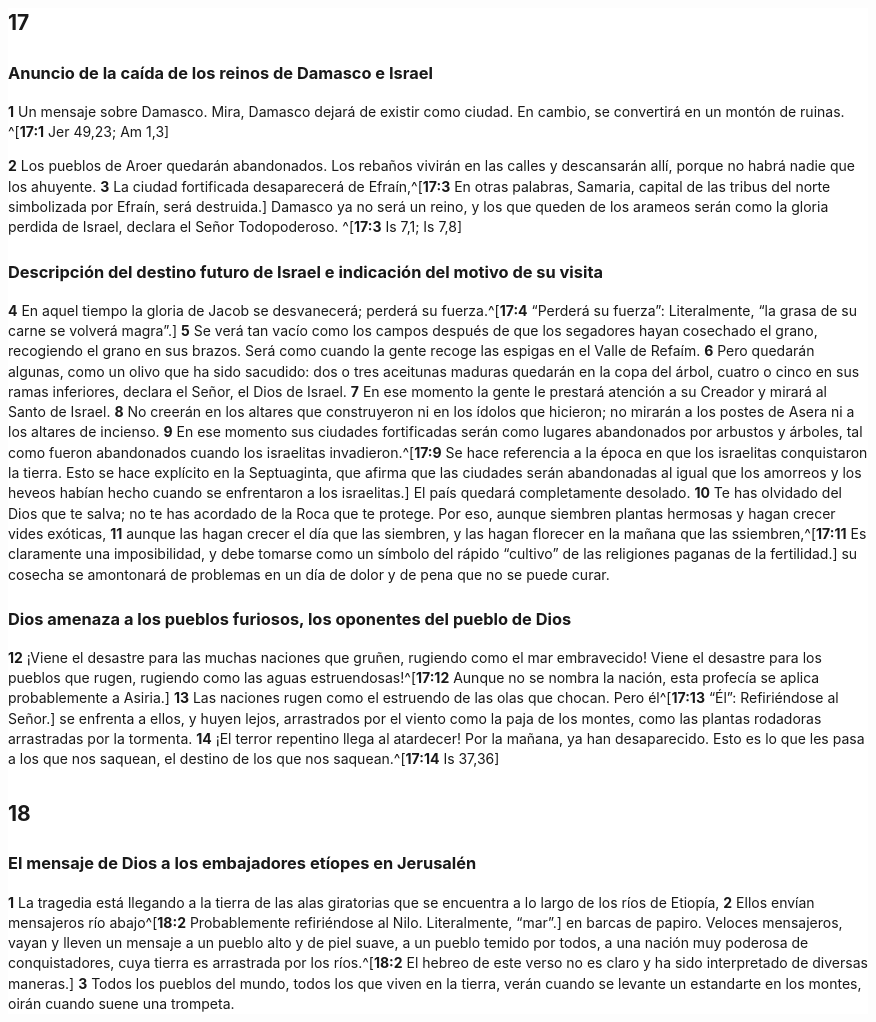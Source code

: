 
## 17 
### Anuncio de la caída de los reinos de Damasco e Israel
**1** Un mensaje sobre Damasco. Mira, Damasco dejará de existir como ciudad. En cambio, se convertirá en un montón de ruinas. ^[**17:1** Jer 49,23; Am 1,3] 


**2** Los pueblos de Aroer quedarán abandonados. Los rebaños vivirán en las calles y descansarán allí, porque no habrá nadie que los ahuyente. **3** La ciudad fortificada desaparecerá de Efraín,^[**17:3** En otras palabras, Samaria, capital de las tribus del norte simbolizada por Efraín, será destruida.] Damasco ya no será un reino, y los que queden de los arameos serán como la gloria perdida de Israel, declara el Señor Todopoderoso. ^[**17:3** Is 7,1; Is 7,8] 
 

### Descripción del destino futuro de Israel e indicación del motivo de su visita
**4** En aquel tiempo la gloria de Jacob se desvanecerá; perderá su fuerza.^[**17:4** “Perderá su fuerza”: Literalmente, “la grasa de su carne se volverá magra”.] **5** Se verá tan vacío como los campos después de que los segadores hayan cosechado el grano, recogiendo el grano en sus brazos. Será como cuando la gente recoge las espigas en el Valle de Refaím. **6** Pero quedarán algunas, como un olivo que ha sido sacudido: dos o tres aceitunas maduras quedarán en la copa del árbol, cuatro o cinco en sus ramas inferiores, declara el Señor, el Dios de Israel. **7** En ese momento la gente le prestará atención a su Creador y mirará al Santo de Israel. **8** No creerán en los altares que construyeron ni en los ídolos que hicieron; no mirarán a los postes de Asera ni a los altares de incienso. **9** En ese momento sus ciudades fortificadas serán como lugares abandonados por arbustos y árboles, tal como fueron abandonados cuando los israelitas invadieron.^[**17:9** Se hace referencia a la época en que los israelitas conquistaron la tierra. Esto se hace explícito en la Septuaginta, que afirma que las ciudades serán abandonadas al igual que los amorreos y los heveos habían hecho cuando se enfrentaron a los israelitas.] El país quedará completamente desolado. **10** Te has olvidado del Dios que te salva; no te has acordado de la Roca que te protege. Por eso, aunque siembren plantas hermosas y hagan crecer vides exóticas, **11** aunque las hagan crecer el día que las siembren, y las hagan florecer en la mañana que las ssiembren,^[**17:11** Es claramente una imposibilidad, y debe tomarse como un símbolo del rápido “cultivo” de las religiones paganas de la fertilidad.] su cosecha se amontonará de problemas en un día de dolor y de pena que no se puede curar. 
  

### Dios amenaza a los pueblos furiosos, los oponentes del pueblo de Dios
**12** ¡Viene el desastre para las muchas naciones que gruñen, rugiendo como el mar embravecido! Viene el desastre para los pueblos que rugen, rugiendo como las aguas estruendosas!^[**17:12** Aunque no se nombra la nación, esta profecía se aplica probablemente a Asiria.] **13** Las naciones rugen como el estruendo de las olas que chocan. Pero él^[**17:13** “Él”: Refiriéndose al Señor.] se enfrenta a ellos, y huyen lejos, arrastrados por el viento como la paja de los montes, como las plantas rodadoras arrastradas por la tormenta. **14** ¡El terror repentino llega al atardecer! Por la mañana, ya han desaparecido. Esto es lo que les pasa a los que nos saquean, el destino de los que nos saquean.^[**17:14** Is 37,36] 
  

## 18 
### El mensaje de Dios a los embajadores etíopes en Jerusalén
**1** La tragedia está llegando a la tierra de las alas giratorias que se encuentra a lo largo de los ríos de Etiopía, **2** Ellos envían mensajeros río abajo^[**18:2** Probablemente refiriéndose al Nilo. Literalmente, “mar”.] en barcas de papiro. Veloces mensajeros, vayan y lleven un mensaje a un pueblo alto y de piel suave, a un pueblo temido por todos, a una nación muy poderosa de conquistadores, cuya tierra es arrastrada por los ríos.^[**18:2** El hebreo de este verso no es claro y ha sido interpretado de diversas maneras.] **3** Todos los pueblos del mundo, todos los que viven en la tierra, verán cuando se levante un estandarte en los montes, oirán cuando suene una trompeta. 
 